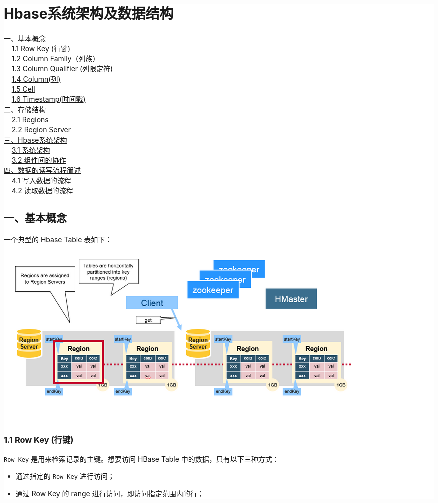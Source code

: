 # Hbase系统架构及数据结构

<nav>
<a href="#一基本概念">一、基本概念</a><br/>
&nbsp;&nbsp;&nbsp;&nbsp;<a href="#11-Row-Key-行键">1.1 Row Key (行键)</a><br/>
&nbsp;&nbsp;&nbsp;&nbsp;<a href="#12-Column-Family列族">1.2 Column Family（列族）</a><br/>
&nbsp;&nbsp;&nbsp;&nbsp;<a href="#13-Column-Qualifier-列限定符">1.3 Column Qualifier (列限定符)</a><br/>
&nbsp;&nbsp;&nbsp;&nbsp;<a href="#14-Column列">1.4 Column(列)</a><br/>
&nbsp;&nbsp;&nbsp;&nbsp;<a href="#15-Cell">1.5 Cell</a><br/>
&nbsp;&nbsp;&nbsp;&nbsp;<a href="#16-Timestamp时间戳">1.6 Timestamp(时间戳)</a><br/>
<a href="#二存储结构">二、存储结构</a><br/>
&nbsp;&nbsp;&nbsp;&nbsp;<a href="#21-Regions">2.1 Regions</a><br/>
&nbsp;&nbsp;&nbsp;&nbsp;<a href="#22-Region-Server">2.2 Region Server</a><br/>
<a href="#三Hbase系统架构">三、Hbase系统架构</a><br/>
&nbsp;&nbsp;&nbsp;&nbsp;<a href="#31-系统架构">3.1 系统架构</a><br/>
&nbsp;&nbsp;&nbsp;&nbsp;<a href="#32-组件间的协作">3.2 组件间的协作</a><br/>
<a href="#四数据的读写流程简述">四、数据的读写流程简述</a><br/>
&nbsp;&nbsp;&nbsp;&nbsp;<a href="#41-写入数据的流程">4.1 写入数据的流程</a><br/>
&nbsp;&nbsp;&nbsp;&nbsp;<a href="#42-读取数据的流程">4.2 读取数据的流程</a><br/>
</nav>

## 一、基本概念

一个典型的 Hbase Table 表如下：

![img_2.png](resources/img_2.png)

### 1.1 Row Key (行键)

`Row Key` 是用来检索记录的主键。想要访问 HBase Table 中的数据，只有以下三种方式：

+ 通过指定的 `Row Key` 进行访问；

+ 通过 Row Key 的 range 进行访问，即访问指定范围内的行；
